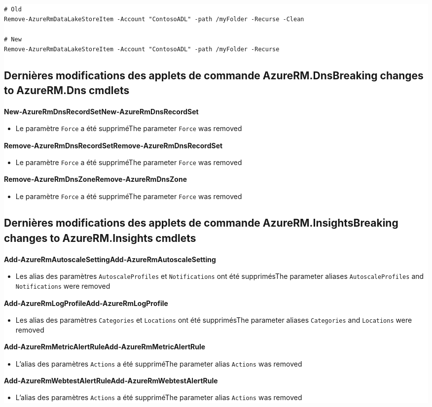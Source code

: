 ```powershell-interactive
# Old
Remove-AzureRmDataLakeStoreItem -Account "ContosoADL" -path /myFolder -Recurse -Clean

# New
Remove-AzureRmDataLakeStoreItem -Account "ContosoADL" -path /myFolder -Recurse
```

## <a name="breaking-changes-to-azurermdns-cmdlets"></a><span data-ttu-id="2cef8-179">Dernières modifications des applets de commande AzureRM.Dns</span><span class="sxs-lookup"><span data-stu-id="2cef8-179">Breaking changes to AzureRM.Dns cmdlets</span></span>

<span data-ttu-id="2cef8-180">**New-AzureRmDnsRecordSet**</span><span class="sxs-lookup"><span data-stu-id="2cef8-180">**New-AzureRmDnsRecordSet**</span></span>
- <span data-ttu-id="2cef8-181">Le paramètre `Force` a été supprimé</span><span class="sxs-lookup"><span data-stu-id="2cef8-181">The parameter `Force` was removed</span></span>

<span data-ttu-id="2cef8-182">**Remove-AzureRmDnsRecordSet**</span><span class="sxs-lookup"><span data-stu-id="2cef8-182">**Remove-AzureRmDnsRecordSet**</span></span>
- <span data-ttu-id="2cef8-183">Le paramètre `Force` a été supprimé</span><span class="sxs-lookup"><span data-stu-id="2cef8-183">The parameter `Force` was removed</span></span>

<span data-ttu-id="2cef8-184">**Remove-AzureRmDnsZone**</span><span class="sxs-lookup"><span data-stu-id="2cef8-184">**Remove-AzureRmDnsZone**</span></span>
- <span data-ttu-id="2cef8-185">Le paramètre `Force` a été supprimé</span><span class="sxs-lookup"><span data-stu-id="2cef8-185">The parameter `Force` was removed</span></span>

## <a name="breaking-changes-to-azurerminsights-cmdlets"></a><span data-ttu-id="2cef8-186">Dernières modifications des applets de commande AzureRM.Insights</span><span class="sxs-lookup"><span data-stu-id="2cef8-186">Breaking changes to AzureRM.Insights cmdlets</span></span>

<span data-ttu-id="2cef8-187">**Add-AzureRmAutoscaleSetting**</span><span class="sxs-lookup"><span data-stu-id="2cef8-187">**Add-AzureRmAutoscaleSetting**</span></span>
- <span data-ttu-id="2cef8-188">Les alias des paramètres `AutoscaleProfiles` et `Notifications` ont été supprimés</span><span class="sxs-lookup"><span data-stu-id="2cef8-188">The parameter aliases `AutoscaleProfiles` and `Notifications` were removed</span></span>

<span data-ttu-id="2cef8-189">**Add-AzureRmLogProfile**</span><span class="sxs-lookup"><span data-stu-id="2cef8-189">**Add-AzureRmLogProfile**</span></span>
- <span data-ttu-id="2cef8-190">Les alias des paramètres `Categories` et `Locations` ont été supprimés</span><span class="sxs-lookup"><span data-stu-id="2cef8-190">The parameter aliases `Categories` and `Locations` were removed</span></span>

<span data-ttu-id="2cef8-191">**Add-AzureRmMetricAlertRule**</span><span class="sxs-lookup"><span data-stu-id="2cef8-191">**Add-AzureRmMetricAlertRule**</span></span>
- <span data-ttu-id="2cef8-192">L’alias des paramètres `Actions` a été supprimé</span><span class="sxs-lookup"><span data-stu-id="2cef8-192">The parameter alias `Actions` was removed</span></span>

<span data-ttu-id="2cef8-193">**Add-AzureRmWebtestAlertRule**</span><span class="sxs-lookup"><span data-stu-id="2cef8-193">**Add-AzureRmWebtestAlertRule**</span></span>
- <span data-ttu-id="2cef8-194">L’alias des paramètres `Actions` a été supprimé</span><span class="sxs-lookup"><span data-stu-id="2cef8-194">The parameter alias `Actions` was removed</span></span>
